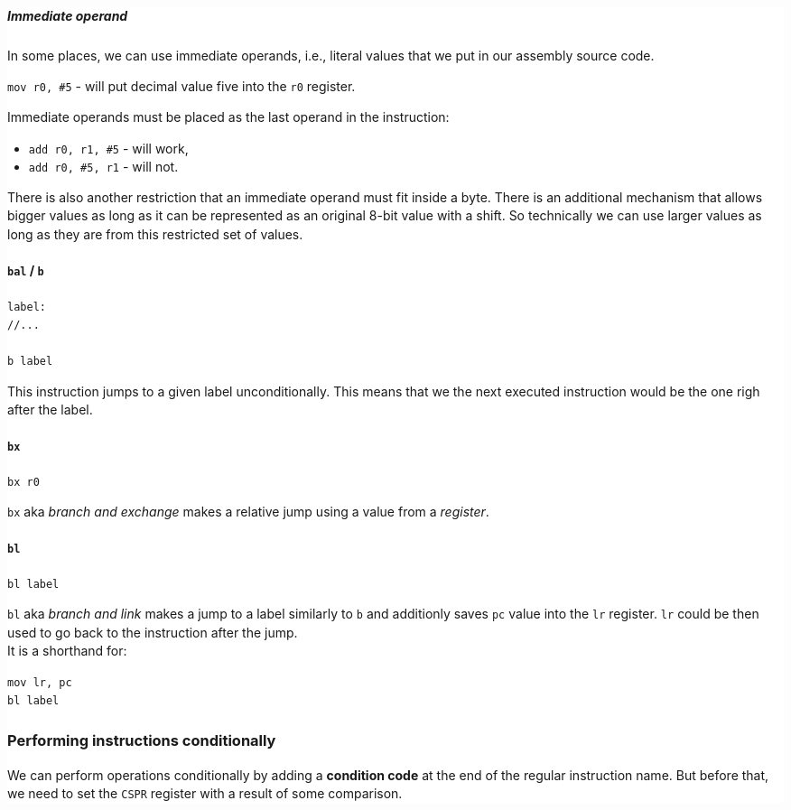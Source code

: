##### Immediate operand

In some places, we can use immediate operands, i.e., literal values that
we put in our assembly source code.

`mov r0, #5` - will put decimal value five into the `r0` register.

Immediate operands must be placed as the last operand in the instruction:

- `add r0, r1, #5` - will work,
- `add r0, #5, r1` - will not.

There is also another restriction that an immediate operand must fit
inside a byte. There is an additional mechanism that allows bigger values
as long as it can be represented as an original 8-bit value with a shift. So
technically we can use larger values as long as they are from this restricted
set of values.

#### `bal` / `b`

```arm32
label:
//...

b label
````

This instruction jumps to a given label unconditionally. This means that
we the next executed instruction would be the one righ after the label.

#### `bx`

```arm32
bx r0
```

`bx` aka *branch and exchange* makes a relative jump using a value from a
*register*.

#### `bl`

```arm32
bl label
```

`bl` aka *branch and link* makes a jump  to a label similarly to `b` and
additionly saves `pc` value into the `lr` register. `lr` could be then
used to go back to the instruction after the jump.  
It is a shorthand for:

```arm32
mov lr, pc
bl label
```

### Performing instructions conditionally

We can perform operations conditionally by adding a **condition code** at
the end of the regular instruction name. But before that, we need to set
the `CSPR` register with a result of some comparison.
